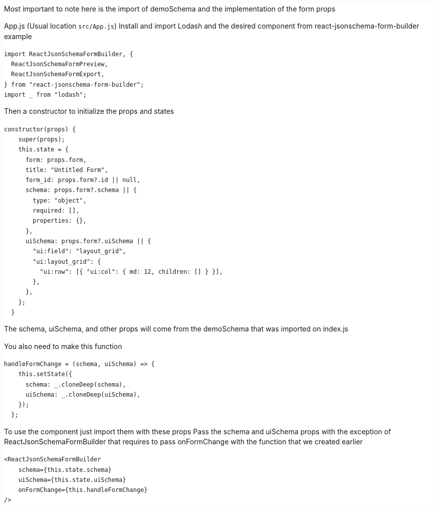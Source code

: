 
Most important to note here is the import of demoSchema and the implementation of the form props

App.js (Usual location `src/App.js`)
Install and import Lodash and the desired component from react-jsonschema-form-builder example

```
import ReactJsonSchemaFormBuilder, {
  ReactJsonSchemaFormPreview,
  ReactJsonSchemaFormExport,
} from "react-jsonschema-form-builder";
import _ from "lodash";
```

Then a constructor to initialize the props and states

```
constructor(props) {
    super(props);
    this.state = {
      form: props.form,
      title: "Untitled Form",
      form_id: props.form?.id || null,
      schema: props.form?.schema || {
        type: "object",
        required: [],
        properties: {},
      },
      uiSchema: props.form?.uiSchema || {
        "ui:field": "layout_grid",
        "ui:layout_grid": {
          "ui:row": [{ "ui:col": { md: 12, children: [] } }],
        },
      },
    };
  }
```

The schema, uiSchema, and other props will come from the demoSchema that was imported on index.js

You also need to make this function

```
handleFormChange = (schema, uiSchema) => {
    this.setState({
      schema: _.cloneDeep(schema),
      uiSchema: _.cloneDeep(uiSchema),
    });
  };
```

To use the component just import them with these props
Pass the schema and uiSchema props with the exception of ReactJsonSchemaFormBuilder that requires to pass onFormChange with the function that we created earlier

```
<ReactJsonSchemaFormBuilder
    schema={this.state.schema}
    uiSchema={this.state.uiSchema}
    onFormChange={this.handleFormChange}
/>
```
